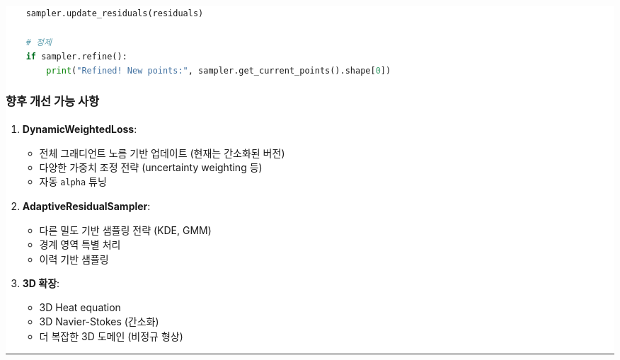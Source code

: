 ```python
    sampler.update_residuals(residuals)
    
    # 정제
    if sampler.refine():
        print("Refined! New points:", sampler.get_current_points().shape[0])
```

### 향후 개선 가능 사항

1. **DynamicWeightedLoss**:
   - 전체 그래디언트 노름 기반 업데이트 (현재는 간소화된 버전)
   - 다양한 가중치 조정 전략 (uncertainty weighting 등)
   - 자동 `alpha` 튜닝

2. **AdaptiveResidualSampler**:
   - 다른 밀도 기반 샘플링 전략 (KDE, GMM)
   - 경계 영역 특별 처리
   - 이력 기반 샘플링

3. **3D 확장**:
   - 3D Heat equation
   - 3D Navier-Stokes (간소화)
   - 더 복잡한 3D 도메인 (비정규 형상)

---
